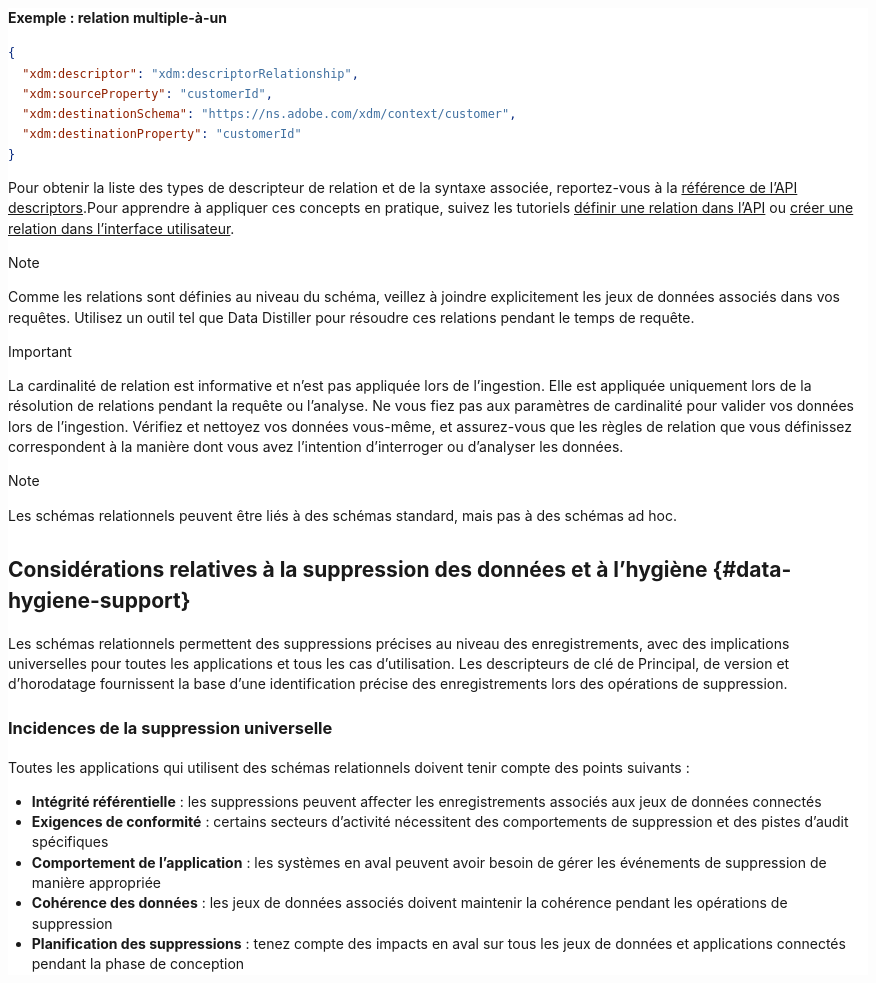 **Exemple : relation multiple-à-un**

```json
{
  "xdm:descriptor": "xdm:descriptorRelationship",
  "xdm:sourceProperty": "customerId",
  "xdm:destinationSchema": "https://ns.adobe.com/xdm/context/customer",
  "xdm:destinationProperty": "customerId"
}
```

Pour obtenir la liste des types de descripteur de relation et de la syntaxe associée, reportez-vous à la [référence de l’API descriptors](../api/descriptors.md).Pour apprendre à appliquer ces concepts en pratique, suivez les tutoriels [définir une relation dans l’API](../tutorials/relationship-api.md) ou [créer une relation dans l’interface utilisateur](../tutorials/relationship-ui.md).

>[!NOTE]
>
>Comme les relations sont définies au niveau du schéma, veillez à joindre explicitement les jeux de données associés dans vos requêtes. Utilisez un outil tel que Data Distiller pour résoudre ces relations pendant le temps de requête.

>[!IMPORTANT]
>
>La cardinalité de relation est informative et n’est pas appliquée lors de l’ingestion. Elle est appliquée uniquement lors de la résolution de relations pendant la requête ou l’analyse. Ne vous fiez pas aux paramètres de cardinalité pour valider vos données lors de l’ingestion. Vérifiez et nettoyez vos données vous-même, et assurez-vous que les règles de relation que vous définissez correspondent à la manière dont vous avez l’intention d’interroger ou d’analyser les données.

>[!NOTE]
>
>Les schémas relationnels peuvent être liés à des schémas standard, mais pas à des schémas ad hoc.

## Considérations relatives à la suppression des données et à l’hygiène {#data-hygiene-support}

Les schémas relationnels permettent des suppressions précises au niveau des enregistrements, avec des implications universelles pour toutes les applications et tous les cas d’utilisation. Les descripteurs de clé de Principal, de version et d’horodatage fournissent la base d’une identification précise des enregistrements lors des opérations de suppression.

### Incidences de la suppression universelle

Toutes les applications qui utilisent des schémas relationnels doivent tenir compte des points suivants :

* **Intégrité référentielle** : les suppressions peuvent affecter les enregistrements associés aux jeux de données connectés
* **Exigences de conformité** : certains secteurs d’activité nécessitent des comportements de suppression et des pistes d’audit spécifiques
* **Comportement de l’application** : les systèmes en aval peuvent avoir besoin de gérer les événements de suppression de manière appropriée
* **Cohérence des données** : les jeux de données associés doivent maintenir la cohérence pendant les opérations de suppression
* **Planification des suppressions** : tenez compte des impacts en aval sur tous les jeux de données et applications connectés pendant la phase de conception
